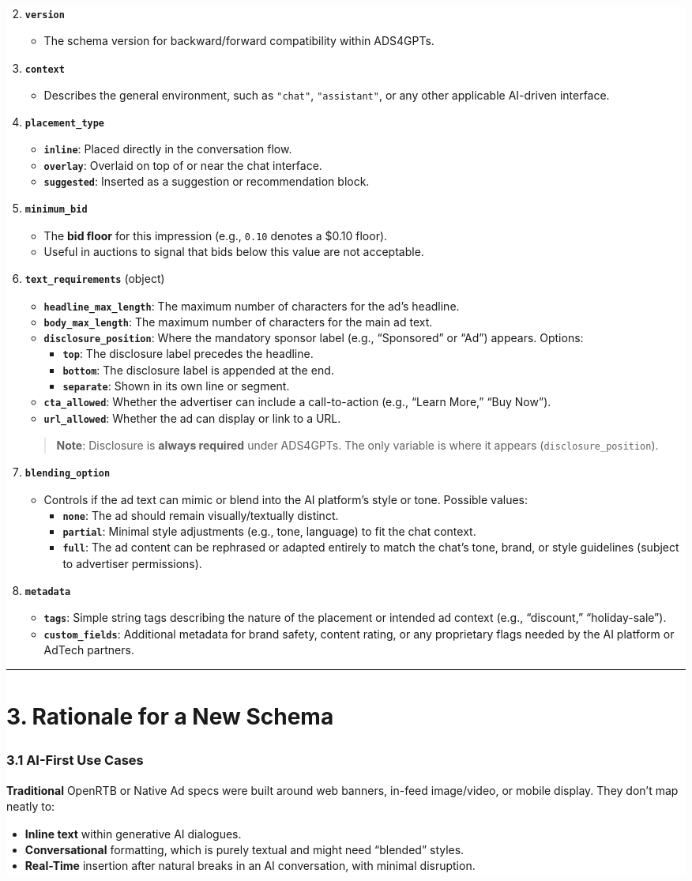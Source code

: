2. **`version`**  
   - The schema version for backward/forward compatibility within ADS4GPTs.

3. **`context`**  
   - Describes the general environment, such as `"chat"`, `"assistant"`, or any other applicable AI-driven interface.

4. **`placement_type`**  
   - **`inline`**: Placed directly in the conversation flow.  
   - **`overlay`**: Overlaid on top of or near the chat interface.  
   - **`suggested`**: Inserted as a suggestion or recommendation block.

5. **`minimum_bid`**  
   - The **bid floor** for this impression (e.g., `0.10` denotes a $0.10 floor).  
   - Useful in auctions to signal that bids below this value are not acceptable.

6. **`text_requirements`** (object)  
   - **`headline_max_length`**: The maximum number of characters for the ad’s headline.  
   - **`body_max_length`**: The maximum number of characters for the main ad text.  
   - **`disclosure_position`**: Where the mandatory sponsor label (e.g., “Sponsored” or “Ad”) appears. Options:  
     - **`top`**: The disclosure label precedes the headline.  
     - **`bottom`**: The disclosure label is appended at the end.  
     - **`separate`**: Shown in its own line or segment.  
   - **`cta_allowed`**: Whether the advertiser can include a call-to-action (e.g., “Learn More,” “Buy Now”).  
   - **`url_allowed`**: Whether the ad can display or link to a URL.

   > **Note**: Disclosure is **always required** under ADS4GPTs. The only variable is where it appears (`disclosure_position`).

7. **`blending_option`**  
   - Controls if the ad text can mimic or blend into the AI platform’s style or tone. Possible values:  
     - **`none`**: The ad should remain visually/textually distinct.  
     - **`partial`**: Minimal style adjustments (e.g., tone, language) to fit the chat context.  
     - **`full`**: The ad content can be rephrased or adapted entirely to match the chat’s tone, brand, or style guidelines (subject to advertiser permissions).

8. **`metadata`**  
   - **`tags`**: Simple string tags describing the nature of the placement or intended ad context (e.g., “discount,” “holiday-sale”).  
   - **`custom_fields`**: Additional metadata for brand safety, content rating, or any proprietary flags needed by the AI platform or AdTech partners.

---

# 3. Rationale for a New Schema

### 3.1 AI-First Use Cases

**Traditional** OpenRTB or Native Ad specs were built around web banners, in-feed image/video, or mobile display. They don’t map neatly to:

- **Inline text** within generative AI dialogues.  
- **Conversational** formatting, which is purely textual and might need “blended” styles.  
- **Real-Time** insertion after natural breaks in an AI conversation, with minimal disruption.
